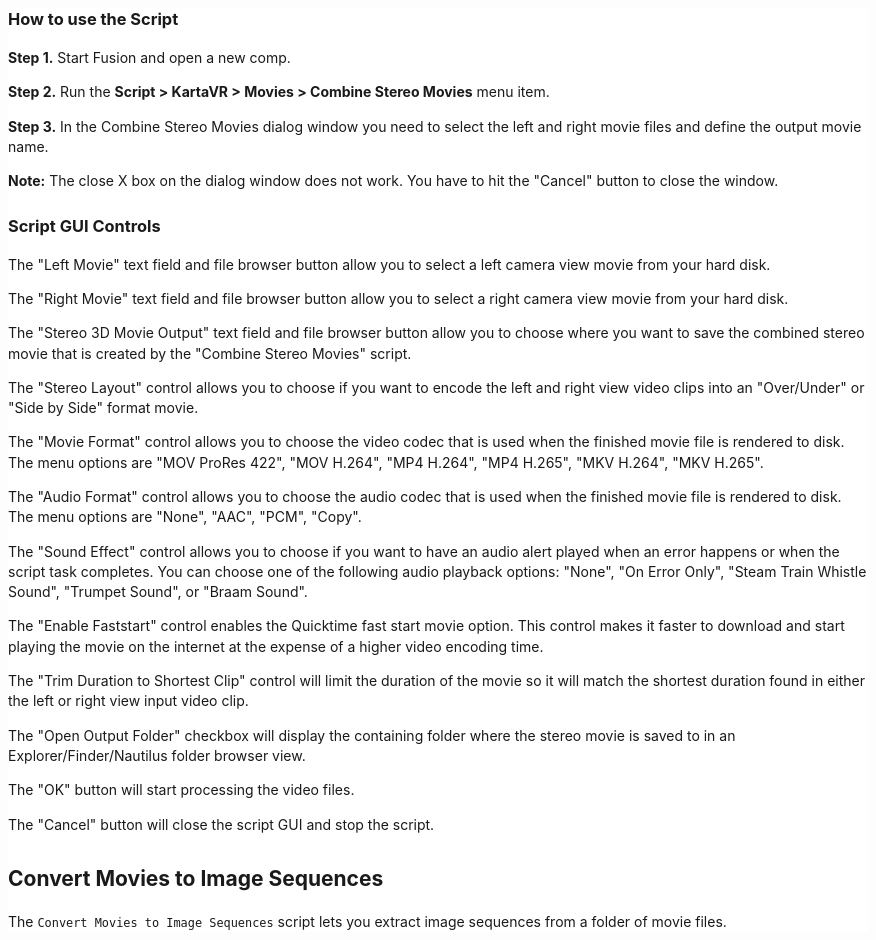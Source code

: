 ### How to use the Script ###

**Step 1.** Start Fusion and open a new comp.

**Step 2.** Run the **Script > KartaVR > Movies > Combine Stereo Movies** menu item.

**Step 3.** In the Combine Stereo Movies dialog window you need to select the left and right movie files and define the output movie name.

**Note:** The close X box on the dialog window does not work. You have to hit the "Cancel" button to close the window.

### Script GUI Controls ###

The "Left Movie" text field and file browser button allow you to select a left camera view movie from your hard disk.

The "Right Movie" text field and file browser button allow you to select a right camera view movie from your hard disk.

The "Stereo 3D Movie Output" text field and file browser button allow you to choose where you want to save the combined stereo movie that is created by the "Combine Stereo Movies" script.

The "Stereo Layout" control allows you to choose if you want to encode the left and right view video clips into an "Over/Under" or "Side by Side" format movie.

The "Movie Format" control allows you to choose the video codec that is used when the finished movie file is rendered to disk. The menu options are "MOV ProRes 422", "MOV H.264", "MP4 H.264", "MP4 H.265", "MKV H.264", "MKV H.265".

The "Audio Format" control allows you to choose the audio codec that is used when the finished movie file is rendered to disk. The menu options are "None", "AAC", "PCM", "Copy".

The "Sound Effect" control allows you to choose if you want to have an audio alert played when an error happens or when the script task completes. You can choose one of the following audio playback options: "None", "On Error Only", "Steam Train Whistle Sound", "Trumpet Sound", or "Braam Sound".

The "Enable Faststart" control enables the Quicktime fast start movie option. This control makes it faster to download and start playing the movie on the internet at the expense of a higher video encoding time.

The "Trim Duration to Shortest Clip" control will limit the duration of the movie so it will match the shortest duration found in either the left or right view input video clip.

The "Open Output Folder" checkbox will display the containing folder where the stereo movie is saved to in an Explorer/Finder/Nautilus folder browser view.

The "OK" button will start processing the video files.

The "Cancel" button will close the script GUI and stop the script.

## <a name="convert-movies-to-image-sequences"></a>Convert Movies to Image Sequences ##

The `Convert Movies to Image Sequences` script lets you extract image sequences from a folder of movie files.
